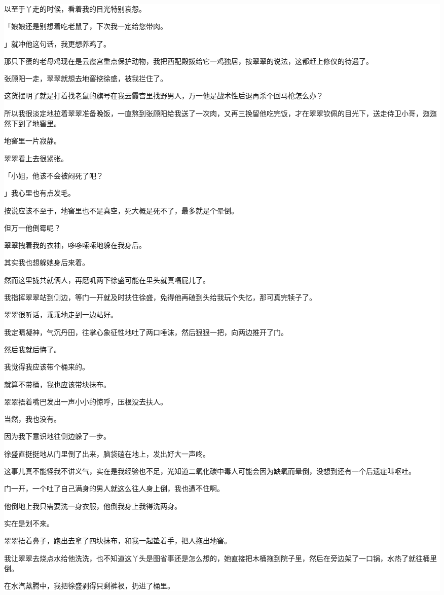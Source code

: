 以至于丫走的时候，看着我的目光特别哀怨。

「娘娘还是别想着吃老鼠了，下次我一定给您带肉。

」就冲他这句话，我更想养鸡了。

那只下蛋的老母鸡现在是云霞宫重点保护动物，我把西配殿拨给它一鸡独居，按翠翠的说法，这都赶上修仪的待遇了。

张顾阳一走，翠翠就想去地窖挖徐盛，被我拦住了。

这货摆明了就是打着找老鼠的旗号在我云霞宫里找野男人，万一他是战术性后退再杀个回马枪怎么办？

所以我很淡定地拉着翠翠准备晚饭，一直熬到张顾阳给我送了一次肉，又再三挽留他吃完饭，才在翠翠钦佩的目光下，送走侍卫小哥，迤迤然下到了地窖里。

地窖里一片寂静。

翠翠看上去很紧张。

「小姐，他该不会被闷死了吧？

」我心里也有点发毛。

按说应该不至于，地窖里也不是真空，死大概是死不了，最多就是个晕倒。

但万一他倒霉呢？

翠翠拽着我的衣袖，哆哆嗦嗦地躲在我身后。

其实我也想躲她身后来着。

然而这里拢共就俩人，再磨叽两下徐盛可能在里头就真嗝屁儿了。

我指挥翠翠站到侧边，等门一开就及时扶住徐盛，免得他再磕到头给我玩个失忆，那可真完犊子了。

翠翠很听话，乖乖地走到一边站好。

我定睛凝神，气沉丹田，往掌心象征性地吐了两口唾沫，然后狠狠一把，向两边推开了门。

然后我就后悔了。

我觉得我应该带个桶来的。

就算不带桶，我也应该带块抹布。

翠翠捂着嘴巴发出一声小小的惊呼，压根没去扶人。

当然，我也没有。

因为我下意识地往侧边躲了一步。

徐盛直挺挺地从门里倒了出来，脑袋磕在地上，发出好大一声咚。

这事儿真不能怪我不讲义气，实在是我经验也不足，光知道二氧化碳中毒人可能会因为缺氧而晕倒，没想到还有一个后遗症叫呕吐。

门一开，一个吐了自己满身的男人就这么往人身上倒，我也遭不住啊。

他倒地上我只需要洗一身衣服，他倒我身上我得洗两身。

实在是划不来。

翠翠捂着鼻子，跑出去拿了四块抹布，和我一起垫着手，把人拖出地窖。

我让翠翠去烧点水给他洗洗，也不知道这丫头是图省事还是怎么想的，她直接把木桶拖到院子里，然后在旁边架了一口锅，水热了就往桶里倒。

在水汽蒸腾中，我把徐盛剥得只剩裤衩，扔进了桶里。
